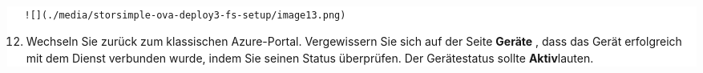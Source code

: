        ![](./media/storsimple-ova-deploy3-fs-setup/image13.png)
12. Wechseln Sie zurück zum klassischen Azure-Portal. Vergewissern Sie sich auf der Seite **Geräte** , dass das Gerät erfolgreich mit dem Dienst verbunden wurde, indem Sie seinen Status überprüfen. Der Gerätestatus sollte **Aktiv**lauten.
